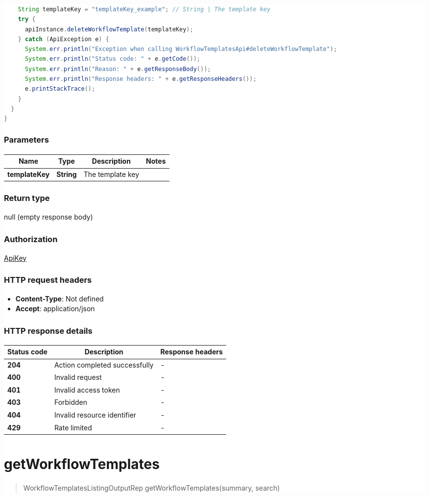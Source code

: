```java
    String templateKey = "templateKey_example"; // String | The template key
    try {
      apiInstance.deleteWorkflowTemplate(templateKey);
    } catch (ApiException e) {
      System.err.println("Exception when calling WorkflowTemplatesApi#deleteWorkflowTemplate");
      System.err.println("Status code: " + e.getCode());
      System.err.println("Reason: " + e.getResponseBody());
      System.err.println("Response headers: " + e.getResponseHeaders());
      e.printStackTrace();
    }
  }
}
```

### Parameters

| Name | Type | Description  | Notes |
|------------- | ------------- | ------------- | -------------|
| **templateKey** | **String**| The template key | |

### Return type

null (empty response body)

### Authorization

[ApiKey](../README.md#ApiKey)

### HTTP request headers

 - **Content-Type**: Not defined
 - **Accept**: application/json

### HTTP response details
| Status code | Description | Response headers |
|-------------|-------------|------------------|
| **204** | Action completed successfully |  -  |
| **400** | Invalid request |  -  |
| **401** | Invalid access token |  -  |
| **403** | Forbidden |  -  |
| **404** | Invalid resource identifier |  -  |
| **429** | Rate limited |  -  |

<a name="getWorkflowTemplates"></a>
# **getWorkflowTemplates**
> WorkflowTemplatesListingOutputRep getWorkflowTemplates(summary, search)
